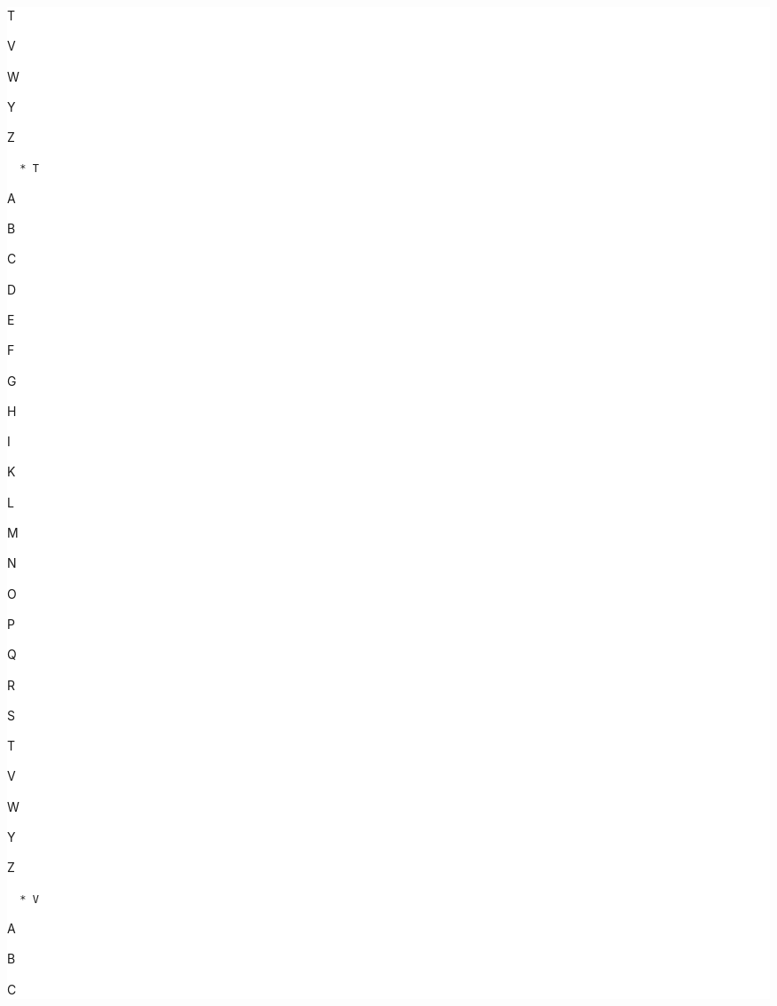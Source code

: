 T

V

W

Y

Z

      * T

A

B

C

D

E

F

G

H

I

K

L

M

N

O

P

Q

R

S

T

V

W

Y

Z

      * V

A

B

C
